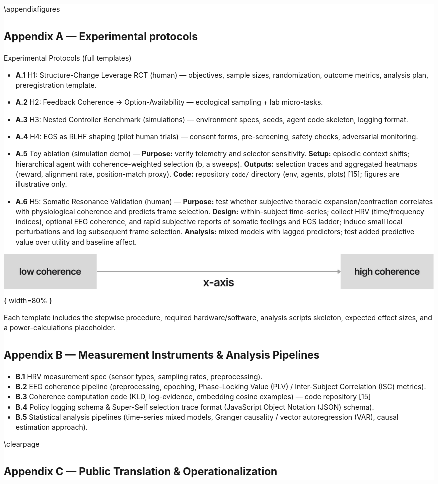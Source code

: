 \appendixfigures

## Appendix A — Experimental protocols

Experimental Protocols (full templates)

* **A.1** H1: Structure-Change Leverage RCT (human) — objectives, sample sizes, randomization, outcome metrics, analysis plan, preregistration template.
* **A.2** H2: Feedback Coherence → Option-Availability — ecological sampling + lab micro-tasks.
* **A.3** H3: Nested Controller Benchmark (simulations) — environment specs, seeds, agent code skeleton, logging format.
* **A.4** H4: EGS as RLHF shaping (pilot human trials) — consent forms, pre-screening, safety checks, adversarial monitoring.

* **A.5** Toy ablation (simulation demo) — **Purpose:** verify telemetry and selector sensitivity. **Setup:** episodic context shifts; hierarchical agent with coherence-weighted selection (b, a sweeps). **Outputs:** selection traces and aggregated heatmaps (reward, alignment rate, position-match proxy). **Code:** repository `code/` directory (env, agents, plots) [15]; figures are illustrative only.

* **A.6** H5: Somatic Resonance Validation (human) — **Purpose:** test whether subjective thoracic expansion/contraction correlates with physiological coherence and predicts frame selection. **Design:** within-subject time-series; collect HRV (time/frequency indices), optional EEG coherence, and rapid subjective reports of somatic feelings and EGS ladder; induce small local perturbations and log subsequent frame selection. **Analysis:** mixed models with lagged predictors; test added predictive value over utility and baseline affect.

![Toy ablation heatmaps across b × a (reward, alignment rate, position-match). Axes: x = coherence weight b (low→high), y = utility weight a (low→high); g fixed. Illustrative demo; not a benchmark result. Credit: ConsciOS demo (this work).](figures/ablation-heatmaps.png){ width=80% }

Each template includes the stepwise procedure, required hardware/software, analysis scripts skeleton, expected effect sizes, and a power-calculations placeholder.

## Appendix B — Measurement Instruments & Analysis Pipelines

* **B.1** HRV measurement spec (sensor types, sampling rates, preprocessing).
* **B.2** EEG coherence pipeline (preprocessing, epoching, Phase-Locking Value (PLV) / Inter-Subject Correlation (ISC) metrics).
* **B.3** Coherence computation code (KLD, log-evidence, embedding cosine examples) — code repository [15]
* **B.4** Policy logging schema & Super-Self selection trace format (JavaScript Object Notation (JSON) schema).
* **B.5** Statistical analysis pipelines (time-series mixed models, Granger causality / vector autoregression (VAR), causal estimation approach).

\clearpage
## Appendix C — Public Translation & Operationalization
